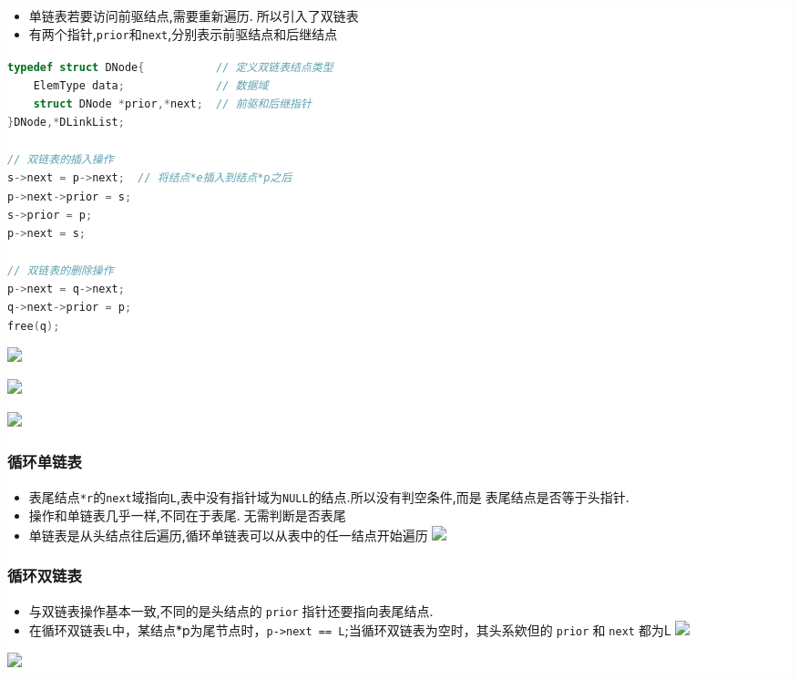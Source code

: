 - 单链表若要访问前驱结点,需要重新遍历. 所以引入了双链表
- 有两个指针,`prior`和`next`,分别表示前驱结点和后继结点
```c++
typedef struct DNode{           // 定义双链表结点类型
    ElemType data;              // 数据域
    struct DNode *prior,*next;  // 前驱和后继指针
}DNode,*DLinkList;

// 双链表的插入操作
s->next = p->next;  // 将结点*e插入到结点*p之后
p->next->prior = s;
s->prior = p;
p->next = s;

// 双链表的删除操作
p->next = q->next;
q->next->prior = p;
free(q);
```

![](http://oz2u8kxpt.bkt.clouddn.com/18-6-13/17691252.jpg)

![](http://oz2u8kxpt.bkt.clouddn.com/18-6-13/44330389.jpg)

![](http://oz2u8kxpt.bkt.clouddn.com/18-6-13/99350895.jpg)


### 循环单链表

- 表尾结点`*r`的`next`域指向`L`,表中没有指针域为`NULL`的结点.所以没有判空条件,而是 表尾结点是否等于头指针. 
- 操作和单链表几乎一样,不同在于表尾. 无需判断是否表尾
- 单链表是从头结点往后遍历,循环单链表可以从表中的任一结点开始遍历
![](http://oz2u8kxpt.bkt.clouddn.com/18-6-13/33889330.jpg)
### 循环双链表
- 与双链表操作基本一致,不同的是头结点的 `prior` 指针还要指向表尾结点.
- 在循环双链表`L`中，某结点*p为尾节点时，`p->next == L`;当循环双链表为空时，其头系欸但的 `prior` 和 `next` 都为L
![](http://oz2u8kxpt.bkt.clouddn.com/18-6-13/36983912.jpg)

![](http://oz2u8kxpt.bkt.clouddn.com/18-6-19/40675388.jpg)
